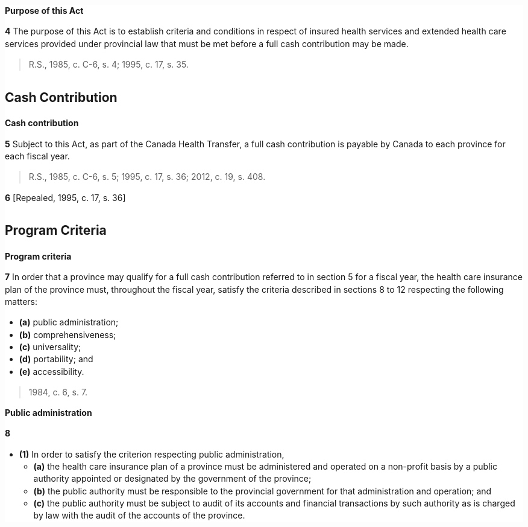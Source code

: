 

**Purpose of this Act**

**4** The purpose of this Act is to establish criteria and conditions in respect of insured health services and extended health care services provided under provincial law that must be met before a full cash contribution may be made.
> R.S., 1985, c. C-6, s. 4; 1995, c. 17, s. 35.





## Cash Contribution



**Cash contribution**

**5** Subject to this Act, as part of the Canada Health Transfer, a full cash contribution is payable by Canada to each province for each fiscal year.
> R.S., 1985, c. C-6, s. 5; 1995, c. 17, s. 36; 2012, c. 19, s. 408.




**6** [Repealed, 1995, c. 17, s. 36]




## Program Criteria



**Program criteria**

**7** In order that a province may qualify for a full cash contribution referred to in section 5 for a fiscal year, the health care insurance plan of the province must, throughout the fiscal year, satisfy the criteria described in sections 8 to 12 respecting the following matters:
- **(a)** public administration;
- **(b)** comprehensiveness;
- **(c)** universality;
- **(d)** portability; and
- **(e)** accessibility.
> 1984, c. 6, s. 7.





**Public administration**

**8** 

- **(1)** In order to satisfy the criterion respecting public administration,
	- **(a)** the health care insurance plan of a province must be administered and operated on a non-profit basis by a public authority appointed or designated by the government of the province;
	- **(b)** the public authority must be responsible to the provincial government for that administration and operation; and
	- **(c)** the public authority must be subject to audit of its accounts and financial transactions by such authority as is charged by law with the audit of the accounts of the province.
